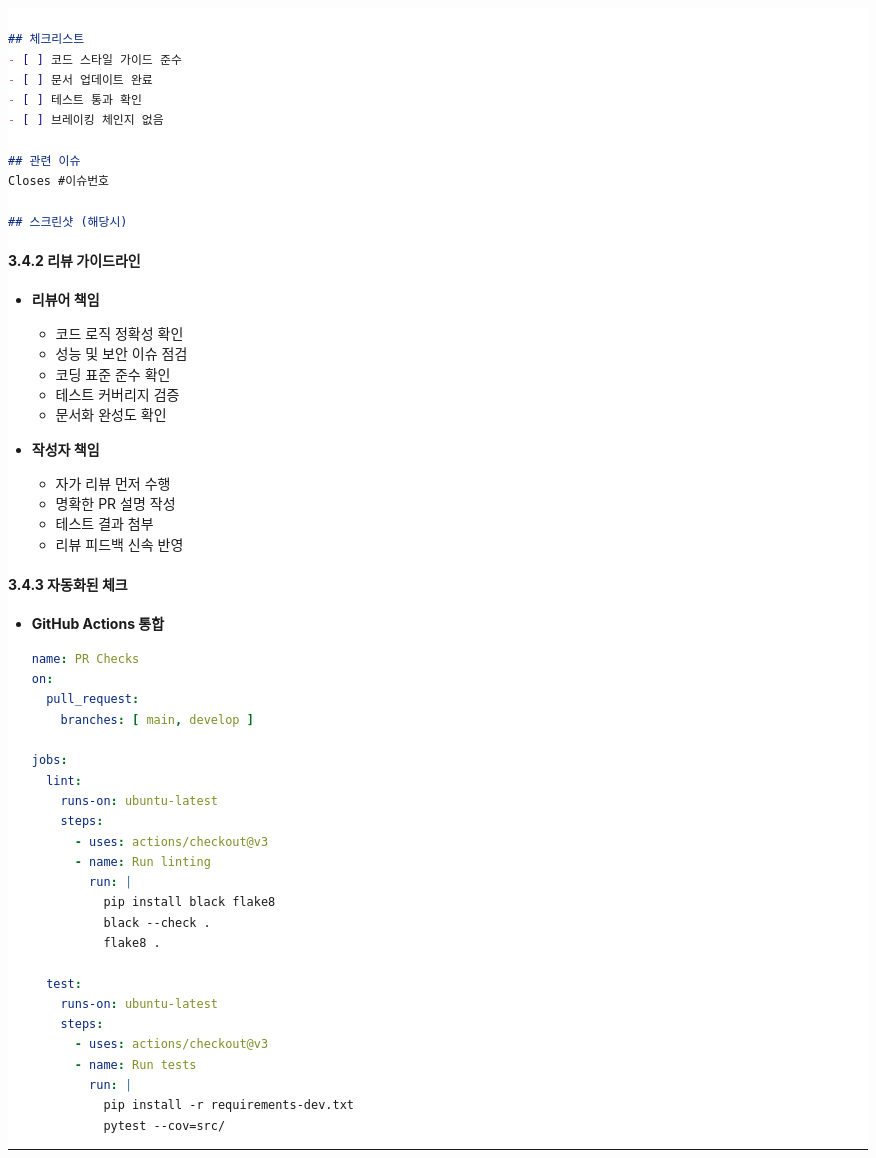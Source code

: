   ```markdown

  ## 체크리스트
  - [ ] 코드 스타일 가이드 준수
  - [ ] 문서 업데이트 완료
  - [ ] 테스트 통과 확인
  - [ ] 브레이킹 체인지 없음

  ## 관련 이슈
  Closes #이슈번호

  ## 스크린샷 (해당시)
  
  ```

#### **3.4.2 리뷰 가이드라인**
- **리뷰어 책임**
  - 코드 로직 정확성 확인
  - 성능 및 보안 이슈 점검
  - 코딩 표준 준수 확인
  - 테스트 커버리지 검증
  - 문서화 완성도 확인

- **작성자 책임**
  - 자가 리뷰 먼저 수행
  - 명확한 PR 설명 작성
  - 테스트 결과 첨부
  - 리뷰 피드백 신속 반영

#### **3.4.3 자동화된 체크**
- **GitHub Actions 통합**
  ```yaml
  name: PR Checks
  on:
    pull_request:
      branches: [ main, develop ]

  jobs:
    lint:
      runs-on: ubuntu-latest
      steps:
        - uses: actions/checkout@v3
        - name: Run linting
          run: |
            pip install black flake8
            black --check .
            flake8 .

    test:
      runs-on: ubuntu-latest
      steps:
        - uses: actions/checkout@v3
        - name: Run tests
          run: |
            pip install -r requirements-dev.txt
            pytest --cov=src/
  ```

---